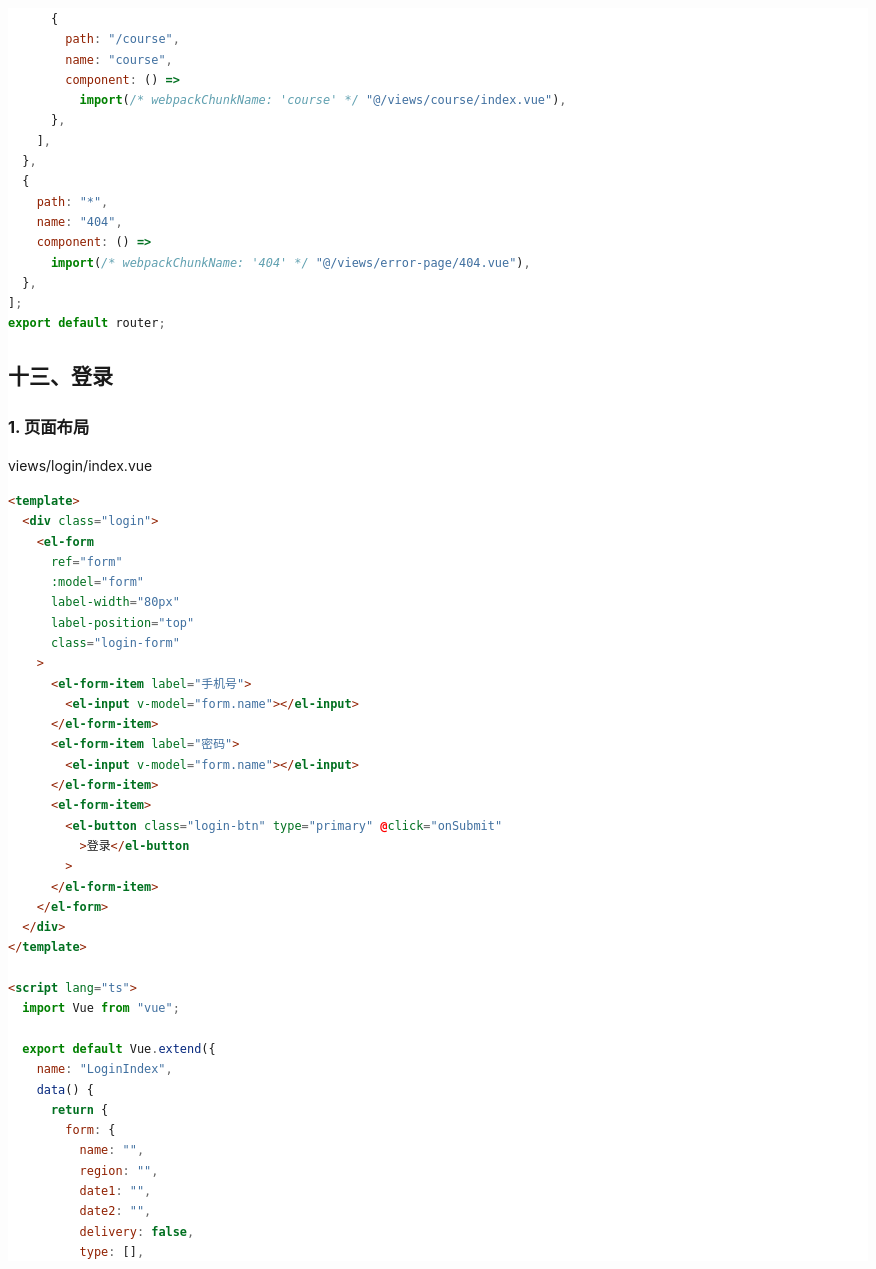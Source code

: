 ```js
      {
        path: "/course",
        name: "course",
        component: () =>
          import(/* webpackChunkName: 'course' */ "@/views/course/index.vue"),
      },
    ],
  },
  {
    path: "*",
    name: "404",
    component: () =>
      import(/* webpackChunkName: '404' */ "@/views/error-page/404.vue"),
  },
];
export default router;
```

## 十三、登录

### 1. 页面布局

views/login/index.vue

```html
<template>
  <div class="login">
    <el-form
      ref="form"
      :model="form"
      label-width="80px"
      label-position="top"
      class="login-form"
    >
      <el-form-item label="手机号">
        <el-input v-model="form.name"></el-input>
      </el-form-item>
      <el-form-item label="密码">
        <el-input v-model="form.name"></el-input>
      </el-form-item>
      <el-form-item>
        <el-button class="login-btn" type="primary" @click="onSubmit"
          >登录</el-button
        >
      </el-form-item>
    </el-form>
  </div>
</template>

<script lang="ts">
  import Vue from "vue";

  export default Vue.extend({
    name: "LoginIndex",
    data() {
      return {
        form: {
          name: "",
          region: "",
          date1: "",
          date2: "",
          delivery: false,
          type: [],
```